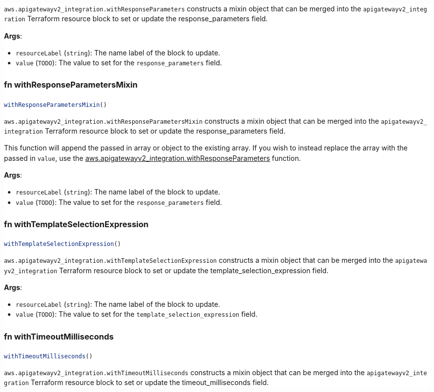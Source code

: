 `aws.apigatewayv2_integration.withResponseParameters` constructs a mixin object that can be merged into the `apigatewayv2_integration`
Terraform resource block to set or update the response_parameters field.



**Args**:
  - `resourceLabel` (`string`): The name label of the block to update.
  - `value` (`TODO`): The value to set for the `response_parameters` field.


### fn withResponseParametersMixin

```ts
withResponseParametersMixin()
```

`aws.apigatewayv2_integration.withResponseParametersMixin` constructs a mixin object that can be merged into the `apigatewayv2_integration`
Terraform resource block to set or update the response_parameters field.

This function will append the passed in array or object to the existing array. If you wish
to instead replace the array with the passed in `value`, use the [aws.apigatewayv2_integration.withResponseParameters](TODO)
function.


**Args**:
  - `resourceLabel` (`string`): The name label of the block to update.
  - `value` (`TODO`): The value to set for the `response_parameters` field.


### fn withTemplateSelectionExpression

```ts
withTemplateSelectionExpression()
```

`aws.apigatewayv2_integration.withTemplateSelectionExpression` constructs a mixin object that can be merged into the `apigatewayv2_integration`
Terraform resource block to set or update the template_selection_expression field.



**Args**:
  - `resourceLabel` (`string`): The name label of the block to update.
  - `value` (`TODO`): The value to set for the `template_selection_expression` field.


### fn withTimeoutMilliseconds

```ts
withTimeoutMilliseconds()
```

`aws.apigatewayv2_integration.withTimeoutMilliseconds` constructs a mixin object that can be merged into the `apigatewayv2_integration`
Terraform resource block to set or update the timeout_milliseconds field.


